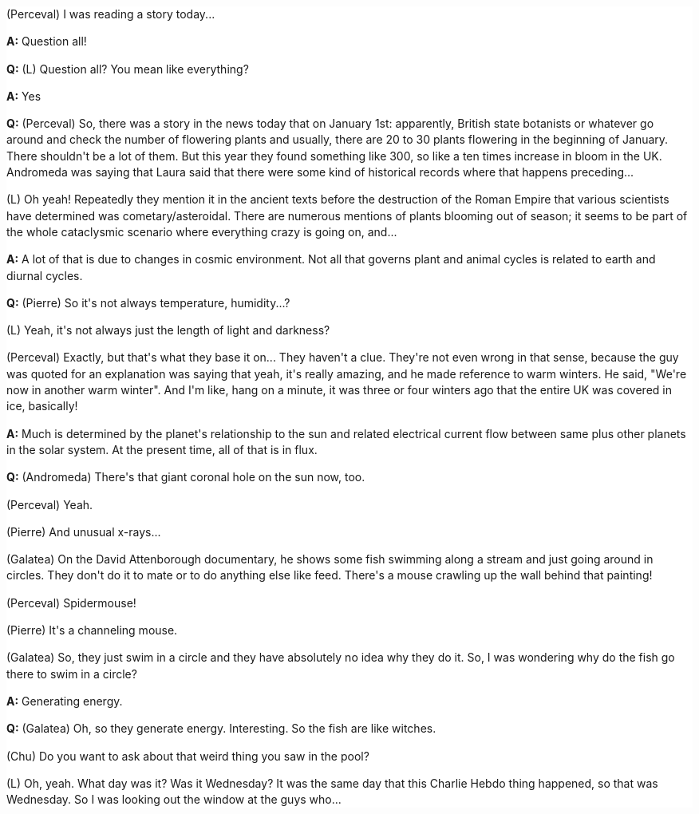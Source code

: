 (Perceval) I was reading a story today...

**A:** Question all!

**Q:** (L) Question all? You mean like everything?

**A:** Yes

**Q:** (Perceval) So, there was a story in the news today that on January 1st: apparently, British state botanists or whatever go around and check the number of flowering plants and usually, there are 20 to 30 plants flowering in the beginning of January. There shouldn't be a lot of them. But this year they found something like 300, so like a ten times increase in bloom in the UK. Andromeda was saying that Laura said that there were some kind of historical records where that happens preceding...

(L) Oh yeah! Repeatedly they mention it in the ancient texts before the destruction of the Roman Empire that various scientists have determined was cometary/asteroidal. There are numerous mentions of plants blooming out of season; it seems to be part of the whole cataclysmic scenario where everything crazy is going on, and...

**A:** A lot of that is due to changes in cosmic environment. Not all that governs plant and animal cycles is related to earth and diurnal cycles.

**Q:** (Pierre) So it's not always temperature, humidity...?

(L) Yeah, it's not always just the length of light and darkness?

(Perceval) Exactly, but that's what they base it on... They haven't a clue. They're not even wrong in that sense, because the guy was quoted for an explanation was saying that yeah, it's really amazing, and he made reference to warm winters. He said, "We're now in another warm winter". And I'm like, hang on a minute, it was three or four winters ago that the entire UK was covered in ice, basically!

**A:** Much is determined by the planet's relationship to the sun and related electrical current flow between same plus other planets in the solar system. At the present time, all of that is in flux.

**Q:** (Andromeda) There's that giant coronal hole on the sun now, too.

(Perceval) Yeah.

(Pierre) And unusual x-rays...

(Galatea) On the David Attenborough documentary, he shows some fish swimming along a stream and just going around in circles. They don't do it to mate or to do anything else like feed. There's a mouse crawling up the wall behind that painting!

(Perceval) Spidermouse!

(Pierre) It's a channeling mouse.

(Galatea) So, they just swim in a circle and they have absolutely no idea why they do it. So, I was wondering why do the fish go there to swim in a circle?

**A:** Generating energy.

**Q:** (Galatea) Oh, so they generate energy. Interesting. So the fish are like witches.

(Chu) Do you want to ask about that weird thing you saw in the pool?

(L) Oh, yeah. What day was it? Was it Wednesday? It was the same day that this Charlie Hebdo thing happened, so that was Wednesday. So I was looking out the window at the guys who...

